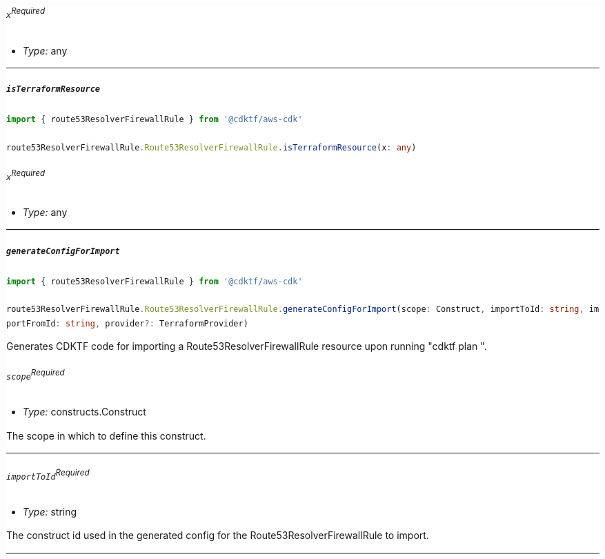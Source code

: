 ###### `x`<sup>Required</sup> <a name="x" id="@cdktf/aws-cdk.route53ResolverFirewallRule.Route53ResolverFirewallRule.isTerraformElement.parameter.x"></a>

- *Type:* any

---

##### `isTerraformResource` <a name="isTerraformResource" id="@cdktf/aws-cdk.route53ResolverFirewallRule.Route53ResolverFirewallRule.isTerraformResource"></a>

```typescript
import { route53ResolverFirewallRule } from '@cdktf/aws-cdk'

route53ResolverFirewallRule.Route53ResolverFirewallRule.isTerraformResource(x: any)
```

###### `x`<sup>Required</sup> <a name="x" id="@cdktf/aws-cdk.route53ResolverFirewallRule.Route53ResolverFirewallRule.isTerraformResource.parameter.x"></a>

- *Type:* any

---

##### `generateConfigForImport` <a name="generateConfigForImport" id="@cdktf/aws-cdk.route53ResolverFirewallRule.Route53ResolverFirewallRule.generateConfigForImport"></a>

```typescript
import { route53ResolverFirewallRule } from '@cdktf/aws-cdk'

route53ResolverFirewallRule.Route53ResolverFirewallRule.generateConfigForImport(scope: Construct, importToId: string, importFromId: string, provider?: TerraformProvider)
```

Generates CDKTF code for importing a Route53ResolverFirewallRule resource upon running "cdktf plan <stack-name>".

###### `scope`<sup>Required</sup> <a name="scope" id="@cdktf/aws-cdk.route53ResolverFirewallRule.Route53ResolverFirewallRule.generateConfigForImport.parameter.scope"></a>

- *Type:* constructs.Construct

The scope in which to define this construct.

---

###### `importToId`<sup>Required</sup> <a name="importToId" id="@cdktf/aws-cdk.route53ResolverFirewallRule.Route53ResolverFirewallRule.generateConfigForImport.parameter.importToId"></a>

- *Type:* string

The construct id used in the generated config for the Route53ResolverFirewallRule to import.

---